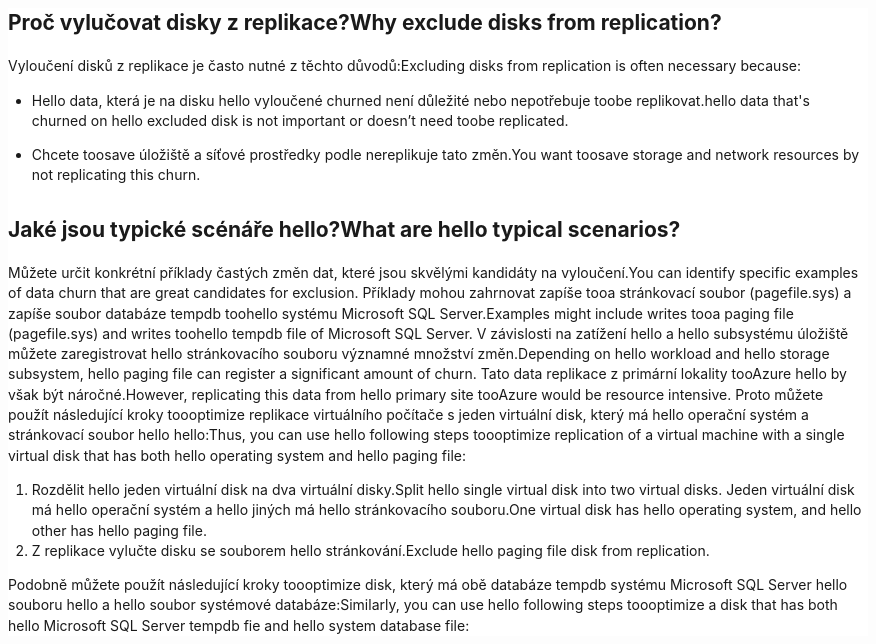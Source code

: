 
## <a name="why-exclude-disks-from-replication"></a><span data-ttu-id="bde18-110">Proč vylučovat disky z replikace?</span><span class="sxs-lookup"><span data-stu-id="bde18-110">Why exclude disks from replication?</span></span>
<span data-ttu-id="bde18-111">Vyloučení disků z replikace je často nutné z těchto důvodů:</span><span class="sxs-lookup"><span data-stu-id="bde18-111">Excluding disks from replication is often necessary because:</span></span>

- <span data-ttu-id="bde18-112">Hello data, která je na disku hello vyloučené churned není důležité nebo nepotřebuje toobe replikovat.</span><span class="sxs-lookup"><span data-stu-id="bde18-112">hello data that's churned on hello excluded disk is not important or doesn’t need toobe replicated.</span></span>

- <span data-ttu-id="bde18-113">Chcete toosave úložiště a síťové prostředky podle nereplikuje tato změn.</span><span class="sxs-lookup"><span data-stu-id="bde18-113">You want toosave storage and network resources by not replicating this churn.</span></span>

## <a name="what-are-hello-typical-scenarios"></a><span data-ttu-id="bde18-114">Jaké jsou typické scénáře hello?</span><span class="sxs-lookup"><span data-stu-id="bde18-114">What are hello typical scenarios?</span></span>
<span data-ttu-id="bde18-115">Můžete určit konkrétní příklady častých změn dat, které jsou skvělými kandidáty na vyloučení.</span><span class="sxs-lookup"><span data-stu-id="bde18-115">You can identify specific examples of data churn that are great candidates for exclusion.</span></span> <span data-ttu-id="bde18-116">Příklady mohou zahrnovat zapíše tooa stránkovací soubor (pagefile.sys) a zapíše soubor databáze tempdb toohello systému Microsoft SQL Server.</span><span class="sxs-lookup"><span data-stu-id="bde18-116">Examples might include writes tooa paging file (pagefile.sys) and writes toohello tempdb file of Microsoft SQL Server.</span></span> <span data-ttu-id="bde18-117">V závislosti na zatížení hello a hello subsystému úložiště můžete zaregistrovat hello stránkovacího souboru významné množství změn.</span><span class="sxs-lookup"><span data-stu-id="bde18-117">Depending on hello workload and hello storage subsystem, hello paging file can register a significant amount of churn.</span></span> <span data-ttu-id="bde18-118">Tato data replikace z primární lokality tooAzure hello by však být náročné.</span><span class="sxs-lookup"><span data-stu-id="bde18-118">However, replicating this data from hello primary site tooAzure would be resource intensive.</span></span> <span data-ttu-id="bde18-119">Proto můžete použít následující kroky toooptimize replikace virtuálního počítače s jeden virtuální disk, který má hello operační systém a stránkovací soubor hello hello:</span><span class="sxs-lookup"><span data-stu-id="bde18-119">Thus, you can use hello following steps toooptimize replication of a virtual machine with a single virtual disk that has both hello operating system and hello paging file:</span></span>

1. <span data-ttu-id="bde18-120">Rozdělit hello jeden virtuální disk na dva virtuální disky.</span><span class="sxs-lookup"><span data-stu-id="bde18-120">Split hello single virtual disk into two virtual disks.</span></span> <span data-ttu-id="bde18-121">Jeden virtuální disk má hello operační systém a hello jiných má hello stránkovacího souboru.</span><span class="sxs-lookup"><span data-stu-id="bde18-121">One virtual disk has hello operating system, and hello other has hello paging file.</span></span>
2. <span data-ttu-id="bde18-122">Z replikace vylučte disku se souborem hello stránkování.</span><span class="sxs-lookup"><span data-stu-id="bde18-122">Exclude hello paging file disk from replication.</span></span>

<span data-ttu-id="bde18-123">Podobně můžete použít následující kroky toooptimize disk, který má obě databáze tempdb systému Microsoft SQL Server hello souboru hello a hello soubor systémové databáze:</span><span class="sxs-lookup"><span data-stu-id="bde18-123">Similarly, you can use hello following steps toooptimize a disk that has both hello Microsoft SQL Server tempdb fie and hello system database file:</span></span>
